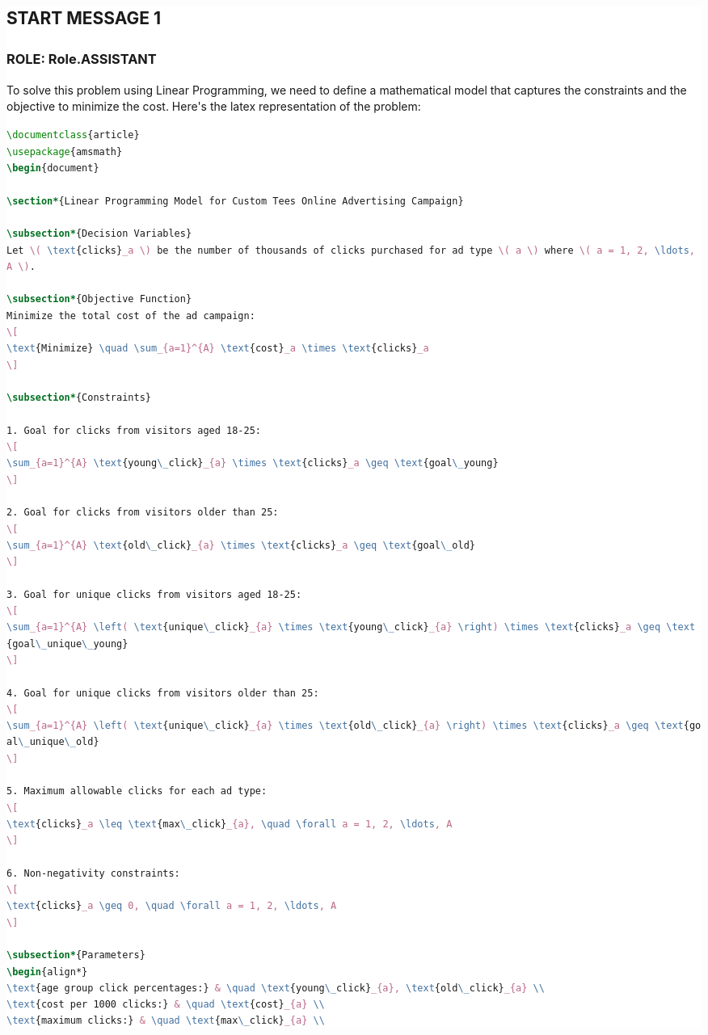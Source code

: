 
## START MESSAGE 1 
### ROLE: Role.ASSISTANT
To solve this problem using Linear Programming, we need to define a mathematical model that captures the constraints and the objective to minimize the cost. Here's the latex representation of the problem:

```latex
\documentclass{article}
\usepackage{amsmath}
\begin{document}

\section*{Linear Programming Model for Custom Tees Online Advertising Campaign}

\subsection*{Decision Variables}
Let \( \text{clicks}_a \) be the number of thousands of clicks purchased for ad type \( a \) where \( a = 1, 2, \ldots, A \).

\subsection*{Objective Function}
Minimize the total cost of the ad campaign:
\[
\text{Minimize} \quad \sum_{a=1}^{A} \text{cost}_a \times \text{clicks}_a
\]

\subsection*{Constraints}

1. Goal for clicks from visitors aged 18-25:
\[
\sum_{a=1}^{A} \text{young\_click}_{a} \times \text{clicks}_a \geq \text{goal\_young}
\]

2. Goal for clicks from visitors older than 25:
\[
\sum_{a=1}^{A} \text{old\_click}_{a} \times \text{clicks}_a \geq \text{goal\_old}
\]

3. Goal for unique clicks from visitors aged 18-25:
\[
\sum_{a=1}^{A} \left( \text{unique\_click}_{a} \times \text{young\_click}_{a} \right) \times \text{clicks}_a \geq \text{goal\_unique\_young}
\]

4. Goal for unique clicks from visitors older than 25:
\[
\sum_{a=1}^{A} \left( \text{unique\_click}_{a} \times \text{old\_click}_{a} \right) \times \text{clicks}_a \geq \text{goal\_unique\_old}
\]

5. Maximum allowable clicks for each ad type:
\[
\text{clicks}_a \leq \text{max\_click}_{a}, \quad \forall a = 1, 2, \ldots, A
\]

6. Non-negativity constraints:
\[
\text{clicks}_a \geq 0, \quad \forall a = 1, 2, \ldots, A
\]

\subsection*{Parameters}
\begin{align*}
\text{age group click percentages:} & \quad \text{young\_click}_{a}, \text{old\_click}_{a} \\
\text{cost per 1000 clicks:} & \quad \text{cost}_{a} \\
\text{maximum clicks:} & \quad \text{max\_click}_{a} \\
```